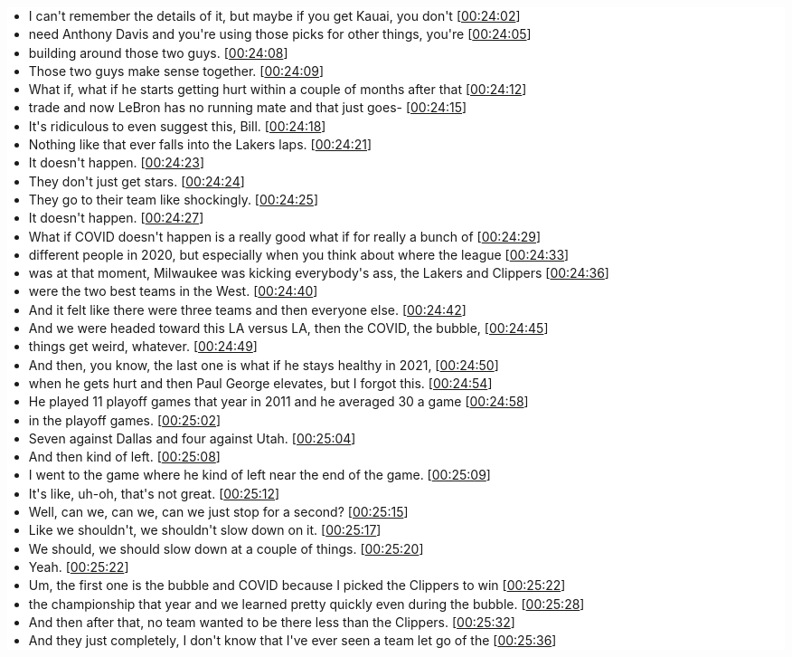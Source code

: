 *  I can't remember the details of it, but maybe if you get Kauai, you don't [[00:24:02](https://www.youtube.com/watch?v=NzgAUlrB-ok&t=1442.02s)]
*  need Anthony Davis and you're using those picks for other things, you're [[00:24:05](https://www.youtube.com/watch?v=NzgAUlrB-ok&t=1445.78s)]
*  building around those two guys. [[00:24:08](https://www.youtube.com/watch?v=NzgAUlrB-ok&t=1448.82s)]
*  Those two guys make sense together. [[00:24:09](https://www.youtube.com/watch?v=NzgAUlrB-ok&t=1449.98s)]
*  What if, what if he starts getting hurt within a couple of months after that [[00:24:12](https://www.youtube.com/watch?v=NzgAUlrB-ok&t=1452.1s)]
*  trade and now LeBron has no running mate and that just goes- [[00:24:15](https://www.youtube.com/watch?v=NzgAUlrB-ok&t=1455.86s)]
*  It's ridiculous to even suggest this, Bill. [[00:24:18](https://www.youtube.com/watch?v=NzgAUlrB-ok&t=1458.98s)]
*  Nothing like that ever falls into the Lakers laps. [[00:24:21](https://www.youtube.com/watch?v=NzgAUlrB-ok&t=1461.02s)]
*  It doesn't happen. [[00:24:23](https://www.youtube.com/watch?v=NzgAUlrB-ok&t=1463.54s)]
*  They don't just get stars. [[00:24:24](https://www.youtube.com/watch?v=NzgAUlrB-ok&t=1464.54s)]
*  They go to their team like shockingly. [[00:24:25](https://www.youtube.com/watch?v=NzgAUlrB-ok&t=1465.74s)]
*  It doesn't happen. [[00:24:27](https://www.youtube.com/watch?v=NzgAUlrB-ok&t=1467.74s)]
*  What if COVID doesn't happen is a really good what if for really a bunch of [[00:24:29](https://www.youtube.com/watch?v=NzgAUlrB-ok&t=1469.46s)]
*  different people in 2020, but especially when you think about where the league [[00:24:33](https://www.youtube.com/watch?v=NzgAUlrB-ok&t=1473.1s)]
*  was at that moment, Milwaukee was kicking everybody's ass, the Lakers and Clippers [[00:24:36](https://www.youtube.com/watch?v=NzgAUlrB-ok&t=1476.34s)]
*  were the two best teams in the West. [[00:24:40](https://www.youtube.com/watch?v=NzgAUlrB-ok&t=1480.98s)]
*  And it felt like there were three teams and then everyone else. [[00:24:42](https://www.youtube.com/watch?v=NzgAUlrB-ok&t=1482.5s)]
*  And we were headed toward this LA versus LA, then the COVID, the bubble, [[00:24:45](https://www.youtube.com/watch?v=NzgAUlrB-ok&t=1485.3s)]
*  things get weird, whatever. [[00:24:49](https://www.youtube.com/watch?v=NzgAUlrB-ok&t=1489.42s)]
*  And then, you know, the last one is what if he stays healthy in 2021, [[00:24:50](https://www.youtube.com/watch?v=NzgAUlrB-ok&t=1490.6999999999998s)]
*  when he gets hurt and then Paul George elevates, but I forgot this. [[00:24:54](https://www.youtube.com/watch?v=NzgAUlrB-ok&t=1494.6999999999998s)]
*  He played 11 playoff games that year in 2011 and he averaged 30 a game [[00:24:58](https://www.youtube.com/watch?v=NzgAUlrB-ok&t=1498.9399999999998s)]
*  in the playoff games. [[00:25:02](https://www.youtube.com/watch?v=NzgAUlrB-ok&t=1502.8999999999999s)]
*  Seven against Dallas and four against Utah. [[00:25:04](https://www.youtube.com/watch?v=NzgAUlrB-ok&t=1504.02s)]
*  And then kind of left. [[00:25:08](https://www.youtube.com/watch?v=NzgAUlrB-ok&t=1508.62s)]
*  I went to the game where he kind of left near the end of the game. [[00:25:09](https://www.youtube.com/watch?v=NzgAUlrB-ok&t=1509.6599999999999s)]
*  It's like, uh-oh, that's not great. [[00:25:12](https://www.youtube.com/watch?v=NzgAUlrB-ok&t=1512.58s)]
*  Well, can we, can we, can we just stop for a second? [[00:25:15](https://www.youtube.com/watch?v=NzgAUlrB-ok&t=1515.3799999999999s)]
*  Like we shouldn't, we shouldn't slow down on it. [[00:25:17](https://www.youtube.com/watch?v=NzgAUlrB-ok&t=1517.6999999999998s)]
*  We should, we should slow down at a couple of things. [[00:25:20](https://www.youtube.com/watch?v=NzgAUlrB-ok&t=1520.06s)]
*  Yeah. [[00:25:22](https://www.youtube.com/watch?v=NzgAUlrB-ok&t=1522.3s)]
*  Um, the first one is the bubble and COVID because I picked the Clippers to win [[00:25:22](https://www.youtube.com/watch?v=NzgAUlrB-ok&t=1522.58s)]
*  the championship that year and we learned pretty quickly even during the bubble. [[00:25:28](https://www.youtube.com/watch?v=NzgAUlrB-ok&t=1528.06s)]
*  And then after that, no team wanted to be there less than the Clippers. [[00:25:32](https://www.youtube.com/watch?v=NzgAUlrB-ok&t=1532.5s)]
*  And they just completely, I don't know that I've ever seen a team let go of the [[00:25:36](https://www.youtube.com/watch?v=NzgAUlrB-ok&t=1536.98s)]